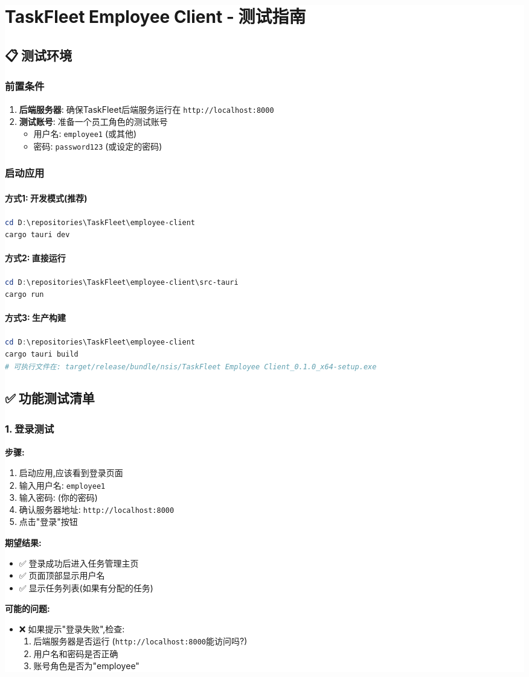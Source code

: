 # TaskFleet Employee Client - 测试指南

## 📋 测试环境

### 前置条件
1. **后端服务器**: 确保TaskFleet后端服务运行在 `http://localhost:8000`
2. **测试账号**: 准备一个员工角色的测试账号
   - 用户名: `employee1` (或其他)
   - 密码: `password123` (或设定的密码)

### 启动应用

#### 方式1: 开发模式(推荐)
```powershell
cd D:\repositories\TaskFleet\employee-client
cargo tauri dev
```

#### 方式2: 直接运行
```powershell
cd D:\repositories\TaskFleet\employee-client\src-tauri
cargo run
```

#### 方式3: 生产构建
```powershell
cd D:\repositories\TaskFleet\employee-client
cargo tauri build
# 可执行文件在: target/release/bundle/nsis/TaskFleet Employee Client_0.1.0_x64-setup.exe
```

## ✅ 功能测试清单

### 1. 登录测试

**步骤:**
1. 启动应用,应该看到登录页面
2. 输入用户名: `employee1`
3. 输入密码: (你的密码)
4. 确认服务器地址: `http://localhost:8000`
5. 点击"登录"按钮

**期望结果:**
- ✅ 登录成功后进入任务管理主页
- ✅ 页面顶部显示用户名
- ✅ 显示任务列表(如果有分配的任务)

**可能的问题:**
- ❌ 如果提示"登录失败",检查:
  1. 后端服务器是否运行 (`http://localhost:8000`能访问吗?)
  2. 用户名和密码是否正确
  3. 账号角色是否为"employee"
